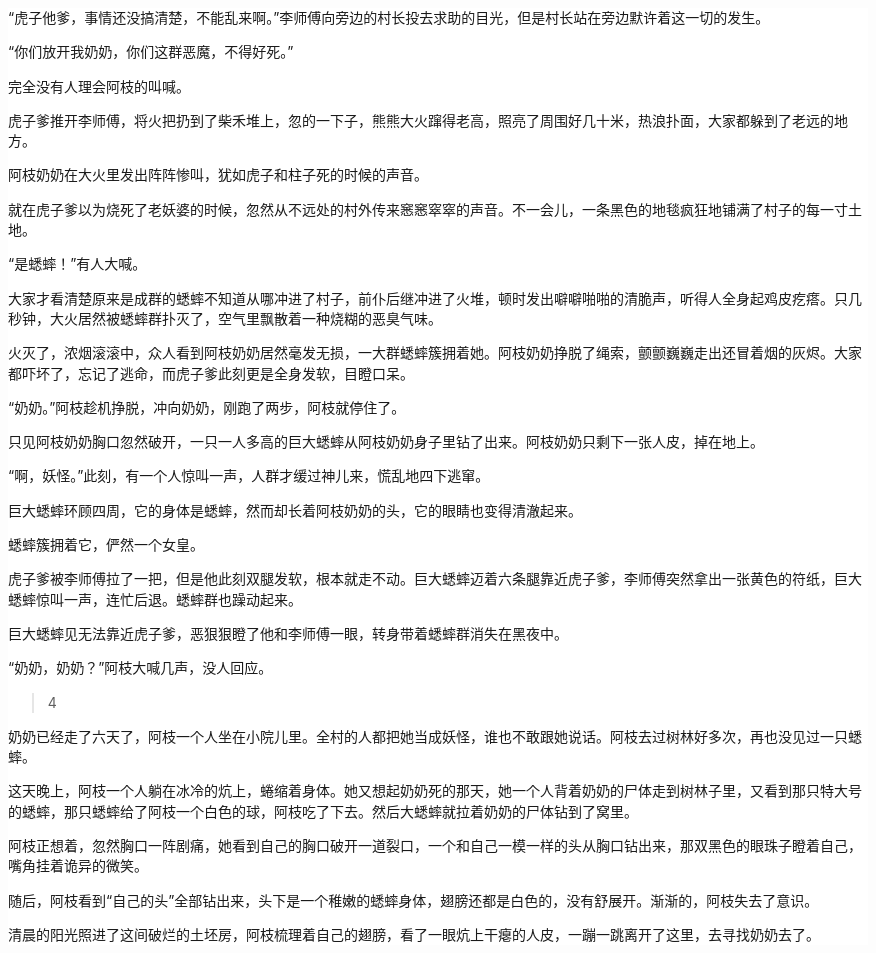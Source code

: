  

“虎子他爹，事情还没搞清楚，不能乱来啊。”李师傅向旁边的村长投去求助的目光，但是村长站在旁边默许着这一切的发生。

 

“你们放开我奶奶，你们这群恶魔，不得好死。”

 

完全没有人理会阿枝的叫喊。

 

虎子爹推开李师傅，将火把扔到了柴禾堆上，忽的一下子，熊熊大火蹿得老高，照亮了周围好几十米，热浪扑面，大家都躲到了老远的地方。

 

阿枝奶奶在大火里发出阵阵惨叫，犹如虎子和柱子死的时候的声音。

 

就在虎子爹以为烧死了老妖婆的时候，忽然从不远处的村外传来窸窸窣窣的声音。不一会儿，一条黑色的地毯疯狂地铺满了村子的每一寸土地。

 

“是蟋蟀！”有人大喊。

 

大家才看清楚原来是成群的蟋蟀不知道从哪冲进了村子，前仆后继冲进了火堆，顿时发出噼噼啪啪的清脆声，听得人全身起鸡皮疙瘩。只几秒钟，大火居然被蟋蟀群扑灭了，空气里飘散着一种烧糊的恶臭气味。

 

火灭了，浓烟滚滚中，众人看到阿枝奶奶居然毫发无损，一大群蟋蟀簇拥着她。阿枝奶奶挣脱了绳索，颤颤巍巍走出还冒着烟的灰烬。大家都吓坏了，忘记了逃命，而虎子爹此刻更是全身发软，目瞪口呆。

 

“奶奶。”阿枝趁机挣脱，冲向奶奶，刚跑了两步，阿枝就停住了。

 

只见阿枝奶奶胸口忽然破开，一只一人多高的巨大蟋蟀从阿枝奶奶身子里钻了出来。阿枝奶奶只剩下一张人皮，掉在地上。

 

“啊，妖怪。”此刻，有一个人惊叫一声，人群才缓过神儿来，慌乱地四下逃窜。

 

巨大蟋蟀环顾四周，它的身体是蟋蟀，然而却长着阿枝奶奶的头，它的眼睛也变得清澈起来。

 

蟋蟀簇拥着它，俨然一个女皇。

 

虎子爹被李师傅拉了一把，但是他此刻双腿发软，根本就走不动。巨大蟋蟀迈着六条腿靠近虎子爹，李师傅突然拿出一张黄色的符纸，巨大蟋蟀惊叫一声，连忙后退。蟋蟀群也躁动起来。

 

巨大蟋蟀见无法靠近虎子爹，恶狠狠瞪了他和李师傅一眼，转身带着蟋蟀群消失在黑夜中。

 

“奶奶，奶奶？”阿枝大喊几声，没人回应。

 

> 4 


奶奶已经走了六天了，阿枝一个人坐在小院儿里。全村的人都把她当成妖怪，谁也不敢跟她说话。阿枝去过树林好多次，再也没见过一只蟋蟀。

这天晚上，阿枝一个人躺在冰冷的炕上，蜷缩着身体。她又想起奶奶死的那天，她一个人背着奶奶的尸体走到树林子里，又看到那只特大号的蟋蟀，那只蟋蟀给了阿枝一个白色的球，阿枝吃了下去。然后大蟋蟀就拉着奶奶的尸体钻到了窝里。

阿枝正想着，忽然胸口一阵剧痛，她看到自己的胸口破开一道裂口，一个和自己一模一样的头从胸口钻出来，那双黑色的眼珠子瞪着自己，嘴角挂着诡异的微笑。

随后，阿枝看到“自己的头”全部钻出来，头下是一个稚嫩的蟋蟀身体，翅膀还都是白色的，没有舒展开。渐渐的，阿枝失去了意识。

清晨的阳光照进了这间破烂的土坯房，阿枝梳理着自己的翅膀，看了一眼炕上干瘪的人皮，一蹦一跳离开了这里，去寻找奶奶去了。


